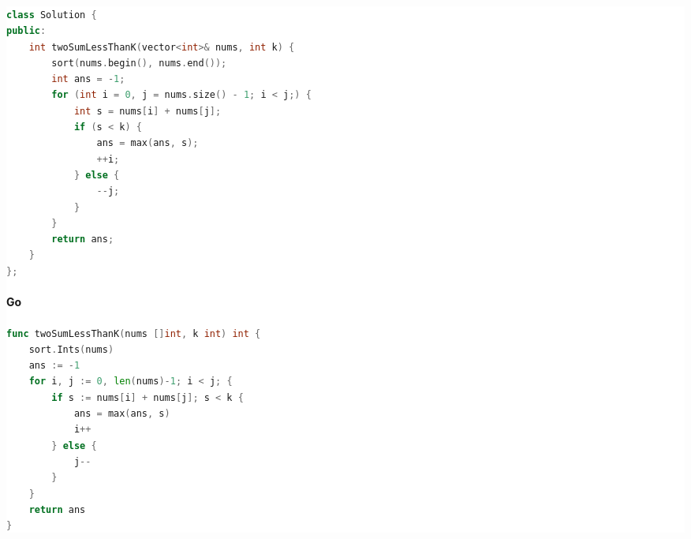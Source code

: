 ```cpp
class Solution {
public:
    int twoSumLessThanK(vector<int>& nums, int k) {
        sort(nums.begin(), nums.end());
        int ans = -1;
        for (int i = 0, j = nums.size() - 1; i < j;) {
            int s = nums[i] + nums[j];
            if (s < k) {
                ans = max(ans, s);
                ++i;
            } else {
                --j;
            }
        }
        return ans;
    }
};
```

#### Go

```go
func twoSumLessThanK(nums []int, k int) int {
	sort.Ints(nums)
	ans := -1
	for i, j := 0, len(nums)-1; i < j; {
		if s := nums[i] + nums[j]; s < k {
			ans = max(ans, s)
			i++
		} else {
			j--
		}
	}
	return ans
}
```






